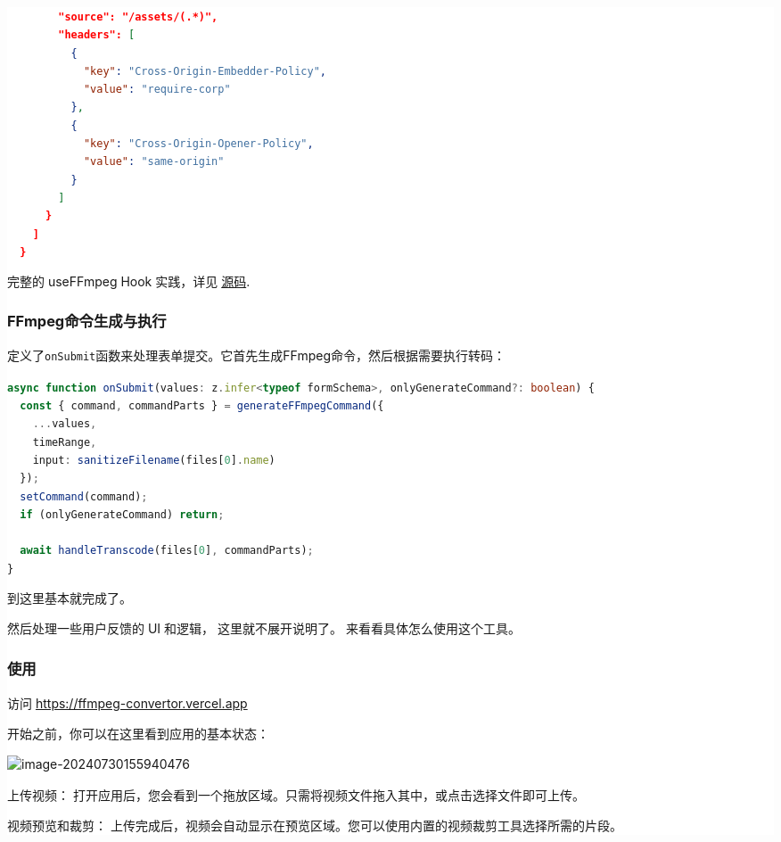 ```json
        "source": "/assets/(.*)",
        "headers": [
          {
            "key": "Cross-Origin-Embedder-Policy",
            "value": "require-corp"
          },
          {
            "key": "Cross-Origin-Opener-Policy",
            "value": "same-origin"
          }
        ]
      }
    ]
  }
```

完整的 useFFmpeg Hook 实践，详见 [源码](https://github.com/joisun/ffmpeg-convertor/blob/main/src/lib/FFmpeg.wasm.ts).



### FFmpeg命令生成与执行

定义了`onSubmit`函数来处理表单提交。它首先生成FFmpeg命令，然后根据需要执行转码：

```ts
async function onSubmit(values: z.infer<typeof formSchema>, onlyGenerateCommand?: boolean) {
  const { command, commandParts } = generateFFmpegCommand({
    ...values,
    timeRange,
    input: sanitizeFilename(files[0].name)
  });
  setCommand(command);
  if (onlyGenerateCommand) return;
  
  await handleTranscode(files[0], commandParts);
}
```

到这里基本就完成了。 

然后处理一些用户反馈的 UI 和逻辑， 这里就不展开说明了。 来看看具体怎么使用这个工具。 



### 使用

访问 https://ffmpeg-convertor.vercel.app

开始之前，你可以在这里看到应用的基本状态：

![image-20240730155940476](./assets/image-20240730155940476.png)

上传视频： 打开应用后，您会看到一个拖放区域。只需将视频文件拖入其中，或点击选择文件即可上传。

视频预览和裁剪： 上传完成后，视频会自动显示在预览区域。您可以使用内置的视频裁剪工具选择所需的片段。
